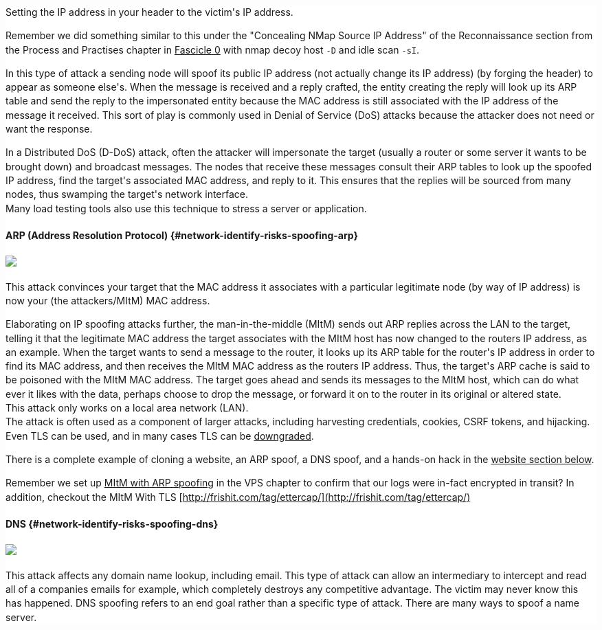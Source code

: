 Setting the IP address in your header to the victim's IP address.

Remember we did something similar to this under the "Concealing NMap Source IP Address" of the Reconnaissance section from the Process and Practises chapter in [Fascicle 0](https://f0.holisticinfosecforwebdevelopers.com) with nmap decoy host `-D` and idle scan `-sI`.

In this type of attack a sending node will spoof its public IP address (not actually change its IP address) (by forging the header) to appear as someone else's. When the message is received and a reply crafted, the entity creating the reply will look up its ARP table and send the reply to the impersonated entity because the MAC address is still associated with the IP address of the message it received. This sort of play is commonly used in Denial of Service (DoS) attacks because the attacker does not need or want the response.

In a Distributed DoS (D-DoS) attack, often the attacker will impersonate the target (usually a router or some server it wants to be brought down) and broadcast messages. The nodes that receive these messages consult their ARP tables to look up the spoofed IP address, find the target's associated MAC address, and reply to it. This ensures that the replies will be sourced from many nodes, thus swamping the target's network interface.  
Many load testing tools also use this technique to stress a server or application.

#### ARP (Address Resolution Protocol) {#network-identify-risks-spoofing-arp}
![](images/ThreatTags/easy-common-average-severe.png)

This attack convinces your target that the MAC address it associates with a particular legitimate node (by way of IP address) is now your (the attackers/MItM) MAC address.

Elaborating on IP spoofing attacks further, the man-in-the-middle (MItM) sends out ARP replies across the LAN to the target, telling it that the legitimate MAC address the target associates with the MItM host has now changed to the routers IP address, as an example. When the target wants to send a message to the router, it looks up its ARP table for the router's IP address in order to find its MAC address, and then receives the MItM MAC address as the routers IP address. Thus, the target's ARP cache is said to be poisoned with the MItM MAC address. The target goes ahead and sends its messages to the MItM host, which can do what ever it likes with the data, perhaps choose to drop the message, or forward it on to the router in its original or altered state.  
This attack only works on a local area network (LAN).  
The attack is often used as a component of larger attacks, including harvesting credentials, cookies, CSRF tokens, and hijacking. Even TLS can be used, and in many cases TLS can be [downgraded](#network-identify-risks-tls-downgrade). 

There is a complete example of cloning a website, an ARP spoof, a DNS spoof, and a hands-on hack in the [website section below](#network-identify-risks-spoofing-website).

Remember we set up [MItM with ARP spoofing](#confirm-that-our-logs-are-commuting-over-tls) in the VPS chapter to confirm that our logs were in-fact encrypted in transit? In addition, checkout the MItM With TLS [http://frishit.com/tag/ettercap/](http://frishit.com/tag/ettercap/)

#### DNS {#network-identify-risks-spoofing-dns}
![](images/ThreatTags/difficult-uncommon-average-severe.png)

This attack affects any domain name lookup, including email.
This type of attack can allow an intermediary to intercept and read all of a companies emails for example, which completely destroys any competitive advantage. The victim may never know this has happened. DNS spoofing refers to an end goal rather than a specific type of attack. There are many ways to spoof a name server.
